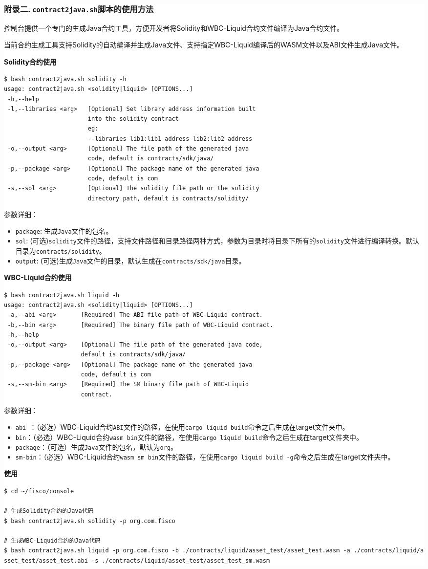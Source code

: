 ### 附录二. ``contract2java.sh``脚本的使用方法

控制台提供一个专门的生成Java合约工具，方便开发者将Solidity和WBC-Liquid合约文件编译为Java合约文件。

当前合约生成工具支持Solidity的自动编译并生成Java文件、支持指定WBC-Liquid编译后的WASM文件以及ABI文件生成Java文件。

**Solidity合约使用**

```shell
$ bash contract2java.sh solidity -h 
usage: contract2java.sh <solidity|liquid> [OPTIONS...]
 -h,--help
 -l,--libraries <arg>   [Optional] Set library address information built
                        into the solidity contract
                        eg:
                        --libraries lib1:lib1_address lib2:lib2_address
 -o,--output <arg>      [Optional] The file path of the generated java
                        code, default is contracts/sdk/java/
 -p,--package <arg>     [Optional] The package name of the generated java
                        code, default is com
 -s,--sol <arg>         [Optional] The solidity file path or the solidity
                        directory path, default is contracts/solidity/
```

参数详细：

- `package`: 生成`Java`文件的包名。
- `sol`: (可选)`solidity`文件的路径，支持文件路径和目录路径两种方式，参数为目录时将目录下所有的`solidity`文件进行编译转换。默认目录为`contracts/solidity`。
- `output`: (可选)生成`Java`文件的目录，默认生成在`contracts/sdk/java`目录。

**WBC-Liquid合约使用**

```shell
$ bash contract2java.sh liquid -h
usage: contract2java.sh <solidity|liquid> [OPTIONS...]
 -a,--abi <arg>       [Required] The ABI file path of WBC-Liquid contract.
 -b,--bin <arg>       [Required] The binary file path of WBC-Liquid contract.
 -h,--help
 -o,--output <arg>    [Optional] The file path of the generated java code,
                      default is contracts/sdk/java/
 -p,--package <arg>   [Optional] The package name of the generated java
                      code, default is com
 -s,--sm-bin <arg>    [Required] The SM binary file path of WBC-Liquid
                      contract.
```

参数详细：

- `abi `：（必选）WBC-Liquid合约`ABI`文件的路径，在使用`cargo liquid build`命令之后生成在target文件夹中。
- `bin`：（必选）WBC-Liquid合约`wasm bin`文件的路径，在使用`cargo liquid build`命令之后生成在target文件夹中。
- `package`：（可选）生成`Java`文件的包名，默认为`org`。
- `sm-bin`：（必选）WBC-Liquid合约`wasm sm bin`文件的路径，在使用`cargo liquid build -g`命令之后生成在target文件夹中。

**使用**

```shell
$ cd ~/fisco/console

# 生成Solidity合约的Java代码
$ bash contract2java.sh solidity -p org.com.fisco

# 生成WBC-Liquid合约的Java代码
$ bash contract2java.sh liquid -p org.com.fisco -b ./contracts/liquid/asset_test/asset_test.wasm -a ./contracts/liquid/asset_test/asset_test.abi -s ./contracts/liquid/asset_test/asset_test_sm.wasm 
```
